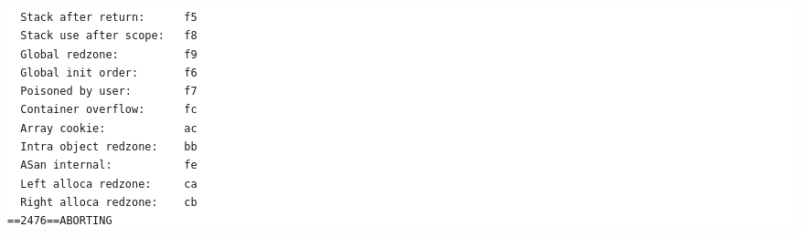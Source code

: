 ```shell
  Stack after return:      f5
  Stack use after scope:   f8
  Global redzone:          f9
  Global init order:       f6
  Poisoned by user:        f7
  Container overflow:      fc
  Array cookie:            ac
  Intra object redzone:    bb
  ASan internal:           fe
  Left alloca redzone:     ca
  Right alloca redzone:    cb
==2476==ABORTING
```
